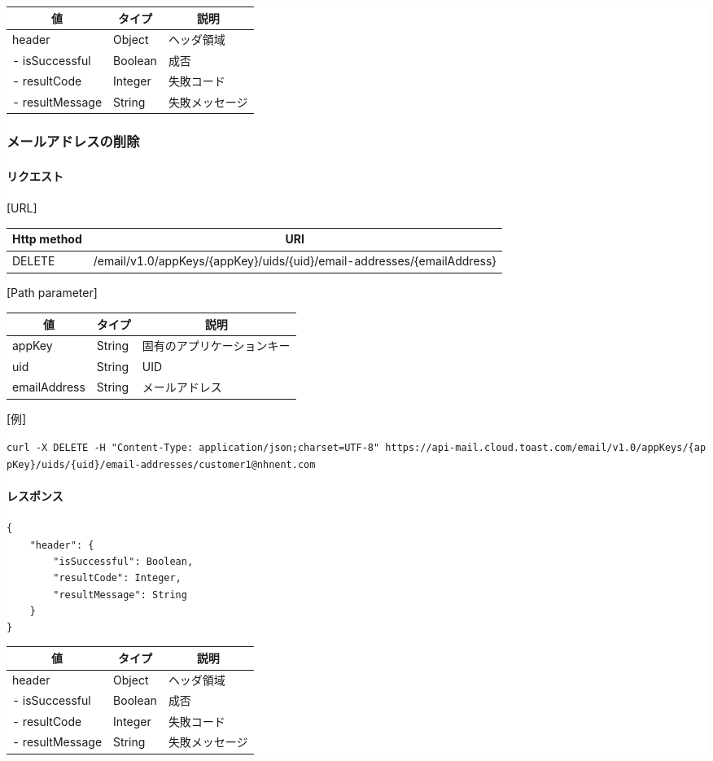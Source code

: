 | 値               | タイプ      | 説明     |
| --------------- | ------- | ------ |
| header          | Object  | ヘッダ領域 |
| - isSuccessful  | Boolean | 成否 |
| - resultCode    | Integer | 失敗コード |
| - resultMessage | String  | 失敗メッセージ |

### メールアドレスの削除

#### リクエスト

[URL]

| Http method | URI                                      |
| ----------- | ---------------------------------------- |
| DELETE      | /email/v1.0/appKeys/{appKey}/uids/{uid}/email-addresses/{emailAddress} |

[Path parameter]

| 値      | タイプ | 説明 |
| ------------ | ------ | ------ |
| appKey       | String | 固有のアプリケーションキー |
| uid          | String | UID    |
| emailAddress | String | メールアドレス |

[例]
```
curl -X DELETE -H "Content-Type: application/json;charset=UTF-8" https://api-mail.cloud.toast.com/email/v1.0/appKeys/{appKey}/uids/{uid}/email-addresses/customer1@nhnent.com
```

#### レスポンス

```
{
    "header": {
        "isSuccessful": Boolean,
        "resultCode": Integer,
        "resultMessage": String
    }
}
```

| 値               | タイプ      | 説明     |
| --------------- | ------- | ------ |
| header          | Object  | ヘッダ領域 |
| - isSuccessful  | Boolean | 成否 |
| - resultCode    | Integer | 失敗コード |
| - resultMessage | String  | 失敗メッセージ |
